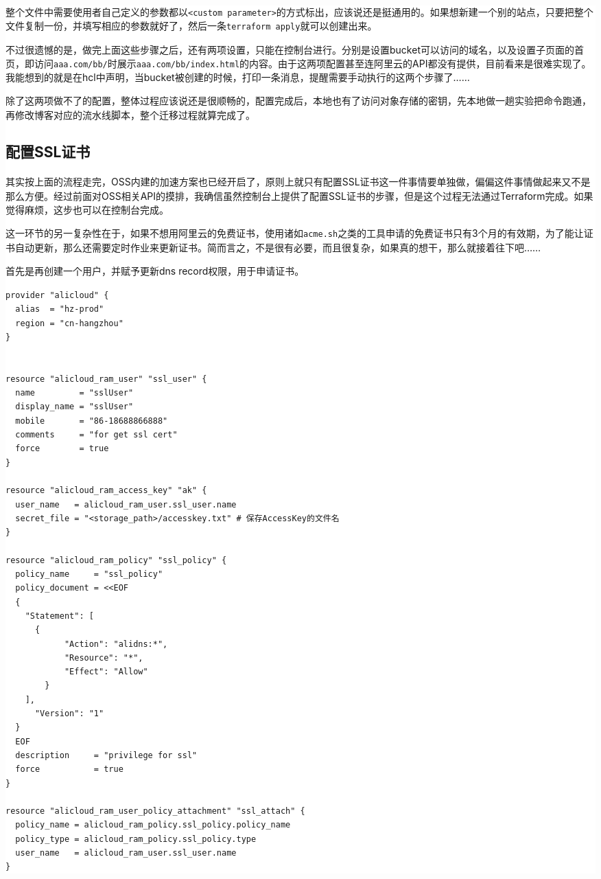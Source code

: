 整个文件中需要使用者自己定义的参数都以`<custom parameter>`的方式标出，应该说还是挺通用的。如果想新建一个别的站点，只要把整个文件复制一份，并填写相应的参数就好了，然后一条`terraform apply`就可以创建出来。

不过很遗憾的是，做完上面这些步骤之后，还有两项设置，只能在控制台进行。分别是设置bucket可以访问的域名，以及设置子页面的首页，即访问`aaa.com/bb/`时展示`aaa.com/bb/index.html`的内容。由于这两项配置甚至连阿里云的API都没有提供，目前看来是很难实现了。我能想到的就是在hcl中声明，当bucket被创建的时候，打印一条消息，提醒需要手动执行的这两个步骤了……

除了这两项做不了的配置，整体过程应该说还是很顺畅的，配置完成后，本地也有了访问对象存储的密钥，先本地做一趟实验把命令跑通，再修改博客对应的流水线脚本，整个迁移过程就算完成了。

## 配置SSL证书

其实按上面的流程走完，OSS内建的加速方案也已经开启了，原则上就只有配置SSL证书这一件事情要单独做，偏偏这件事情做起来又不是那么方便。经过前面对OSS相关API的摸排，我确信虽然控制台上提供了配置SSL证书的步骤，但是这个过程无法通过Terraform完成。如果觉得麻烦，这步也可以在控制台完成。

这一环节的另一复杂性在于，如果不想用阿里云的免费证书，使用诸如`acme.sh`之类的工具申请的免费证书只有3个月的有效期，为了能让证书自动更新，那么还需要定时作业来更新证书。简而言之，不是很有必要，而且很复杂，如果真的想干，那么就接着往下吧……

首先是再创建一个用户，并赋予更新dns record权限，用于申请证书。

```hcl
provider "alicloud" {
  alias  = "hz-prod"
  region = "cn-hangzhou"
}


resource "alicloud_ram_user" "ssl_user" {
  name         = "sslUser"
  display_name = "sslUser"
  mobile       = "86-18688866888"
  comments     = "for get ssl cert"
  force        = true
}

resource "alicloud_ram_access_key" "ak" {
  user_name   = alicloud_ram_user.ssl_user.name
  secret_file = "<storage_path>/accesskey.txt" # 保存AccessKey的文件名
}

resource "alicloud_ram_policy" "ssl_policy" {
  policy_name     = "ssl_policy"
  policy_document = <<EOF
  {
    "Statement": [
      {
            "Action": "alidns:*",
            "Resource": "*",
            "Effect": "Allow"
        }
    ],
      "Version": "1"
  }
  EOF
  description     = "privilege for ssl"
  force           = true
}

resource "alicloud_ram_user_policy_attachment" "ssl_attach" {
  policy_name = alicloud_ram_policy.ssl_policy.policy_name
  policy_type = alicloud_ram_policy.ssl_policy.type
  user_name   = alicloud_ram_user.ssl_user.name
}
```
